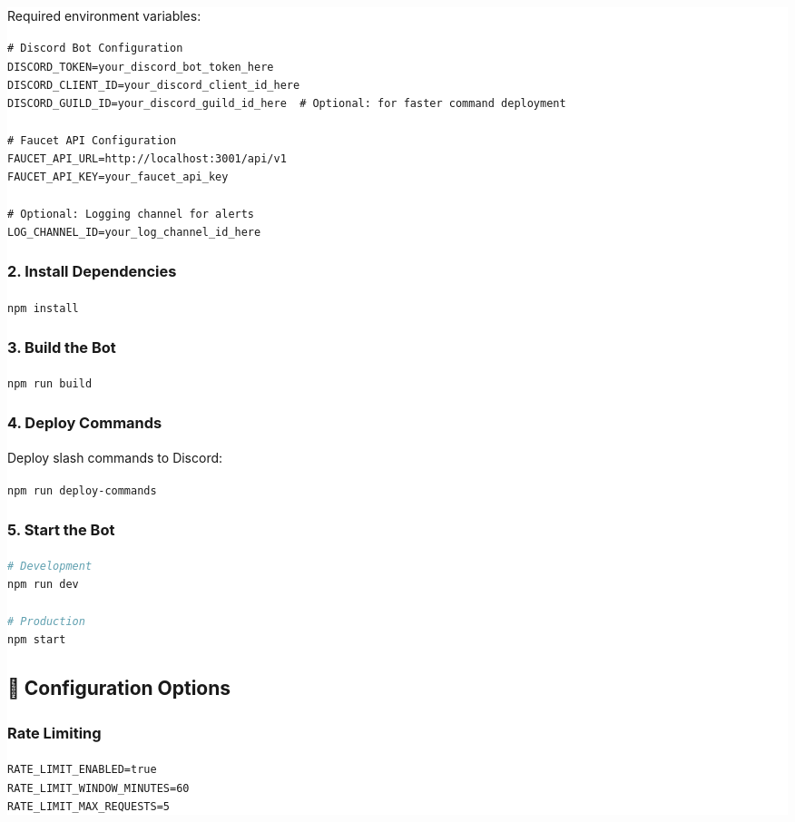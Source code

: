 Required environment variables:
```env
# Discord Bot Configuration
DISCORD_TOKEN=your_discord_bot_token_here
DISCORD_CLIENT_ID=your_discord_client_id_here
DISCORD_GUILD_ID=your_discord_guild_id_here  # Optional: for faster command deployment

# Faucet API Configuration
FAUCET_API_URL=http://localhost:3001/api/v1
FAUCET_API_KEY=your_faucet_api_key

# Optional: Logging channel for alerts
LOG_CHANNEL_ID=your_log_channel_id_here
```

### 2. Install Dependencies

```bash
npm install
```

### 3. Build the Bot

```bash
npm run build
```

### 4. Deploy Commands

Deploy slash commands to Discord:

```bash
npm run deploy-commands
```

### 5. Start the Bot

```bash
# Development
npm run dev

# Production
npm start
```

## 🔧 Configuration Options

### Rate Limiting
```env
RATE_LIMIT_ENABLED=true
RATE_LIMIT_WINDOW_MINUTES=60
RATE_LIMIT_MAX_REQUESTS=5
```
